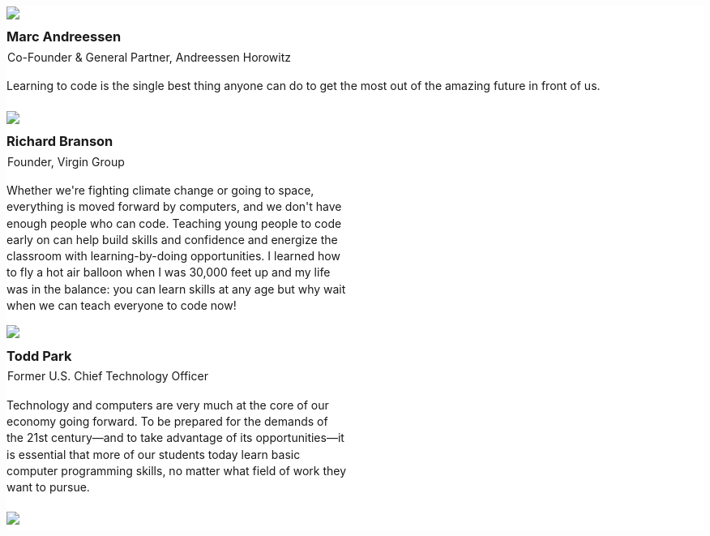 <div class="col-18 left" id="headshot" style="margin-bottom: 5px; margin-right: 15px;">
<img src="/images/people/marc-andreessen.jpg">
</div>
<div class="col-66 left" id="text">
<h3 style="margin:0px;">
Marc Andreessen
</h3>
<h4 style="margin-top: 2px; margin-bottom: 5px; font-weight: 400; padding: 1px;">
Co-Founder &amp; General Partner, Andreessen Horowitz
</h4>
<p style="padding-right:10px;">
Learning to code is the single best thing anyone can do to get the most out of the amazing future in front of us.
</p>
</div>
</div>
<div class="row" style="margin-bottom: 20px;"></div>
<div class="col-50 left" id="block" style=" width: 50%; margin-bottom: 10px;">
<div class="col-18 left" id="headshot" style="margin-bottom: 5px; margin-right: 15px;">
<img src="/images/people/richard-branson-01.jpg">
</div>
<div class="col-66 left" id="text">
<h3 style="margin:0px;">
Richard Branson
</h3>
<h4 style="margin-top: 2px; margin-bottom: 5px; font-weight: 400; padding: 1px;">
Founder, Virgin Group
</h4>
<p style="padding-right:10px;">
Whether we're fighting climate change or going to space, everything is moved forward by computers, and we don't have enough people who can code. Teaching young people to code early on can help build skills and confidence and energize the classroom with learning-by-doing opportunities. I learned how to fly a hot air balloon when I was 30,000 feet up and my life was in the balance: you can learn skills at any age but why wait when we can teach everyone to code now!
</p>
</div>
</div>
<div class="col-50 left" id="block" style=" width: 50%; margin-bottom: 10px;">
<div class="col-18 left" id="headshot" style="margin-bottom: 5px; margin-right: 15px;">
<img src="/images/people/todd-park.jpg">
</div>
<div class="col-66 left" id="text">
<h3 style="margin:0px;">
Todd Park
</h3>
<h4 style="margin-top: 2px; margin-bottom: 5px; font-weight: 400; padding: 1px;">
Former U.S. Chief Technology Officer
</h4>
<p style="padding-right:10px;">
Technology and computers are very much at the core of our economy going forward. To be prepared for the demands of the 21st century—and to take advantage of its opportunities—it is essential that more of our students today learn basic computer programming skills, no matter what field of work they want to pursue.
</p>
</div>
</div>
<div class="row" style="margin-bottom: 20px;"></div>
<div class="col-50 left" id="block" style=" width: 50%; margin-bottom: 10px;">
<div class="col-18 left" id="headshot" style="margin-bottom: 5px; margin-right: 15px;">
<img src="/images/people/susan-wojcicki.jpg">
</div>